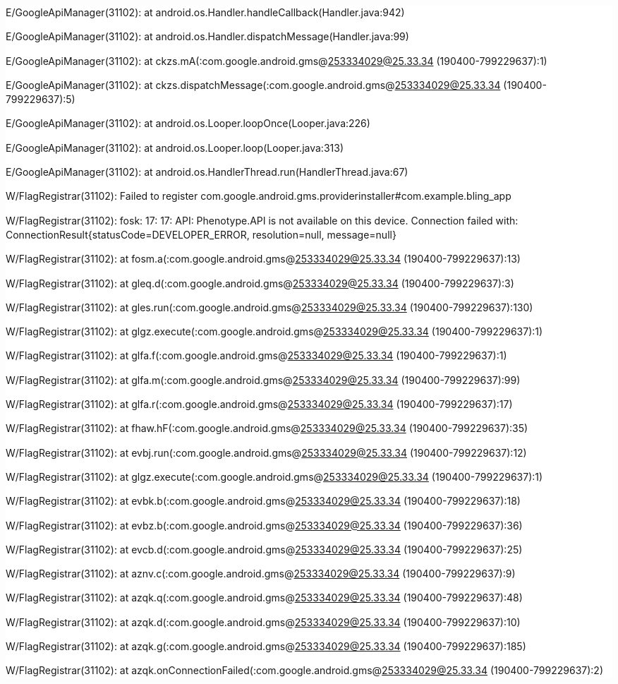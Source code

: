 E/GoogleApiManager(31102): at android.os.Handler.handleCallback(Handler.java:942)

E/GoogleApiManager(31102): at android.os.Handler.dispatchMessage(Handler.java:99)

E/GoogleApiManager(31102): at ckzs.mA(:com.google.android.gms@253334029@25.33.34 (190400-799229637):1)

E/GoogleApiManager(31102): at ckzs.dispatchMessage(:com.google.android.gms@253334029@25.33.34 (190400-799229637):5)

E/GoogleApiManager(31102): at android.os.Looper.loopOnce(Looper.java:226)

E/GoogleApiManager(31102): at android.os.Looper.loop(Looper.java:313)

E/GoogleApiManager(31102): at android.os.HandlerThread.run(HandlerThread.java:67)

W/FlagRegistrar(31102): Failed to register com.google.android.gms.providerinstaller#com.example.bling_app

W/FlagRegistrar(31102): fosk: 17: 17: API: Phenotype.API is not available on this device. Connection failed with: ConnectionResult{statusCode=DEVELOPER_ERROR, resolution=null, message=null}

W/FlagRegistrar(31102): at fosm.a(:com.google.android.gms@253334029@25.33.34 (190400-799229637):13)

W/FlagRegistrar(31102): at gleq.d(:com.google.android.gms@253334029@25.33.34 (190400-799229637):3)

W/FlagRegistrar(31102): at gles.run(:com.google.android.gms@253334029@25.33.34 (190400-799229637):130)

W/FlagRegistrar(31102): at glgz.execute(:com.google.android.gms@253334029@25.33.34 (190400-799229637):1)

W/FlagRegistrar(31102): at glfa.f(:com.google.android.gms@253334029@25.33.34 (190400-799229637):1)

W/FlagRegistrar(31102): at glfa.m(:com.google.android.gms@253334029@25.33.34 (190400-799229637):99)

W/FlagRegistrar(31102): at glfa.r(:com.google.android.gms@253334029@25.33.34 (190400-799229637):17)

W/FlagRegistrar(31102): at fhaw.hF(:com.google.android.gms@253334029@25.33.34 (190400-799229637):35)

W/FlagRegistrar(31102): at evbj.run(:com.google.android.gms@253334029@25.33.34 (190400-799229637):12)

W/FlagRegistrar(31102): at glgz.execute(:com.google.android.gms@253334029@25.33.34 (190400-799229637):1)

W/FlagRegistrar(31102): at evbk.b(:com.google.android.gms@253334029@25.33.34 (190400-799229637):18)

W/FlagRegistrar(31102): at evbz.b(:com.google.android.gms@253334029@25.33.34 (190400-799229637):36)

W/FlagRegistrar(31102): at evcb.d(:com.google.android.gms@253334029@25.33.34 (190400-799229637):25)

W/FlagRegistrar(31102): at aznv.c(:com.google.android.gms@253334029@25.33.34 (190400-799229637):9)

W/FlagRegistrar(31102): at azqk.q(:com.google.android.gms@253334029@25.33.34 (190400-799229637):48)

W/FlagRegistrar(31102): at azqk.d(:com.google.android.gms@253334029@25.33.34 (190400-799229637):10)

W/FlagRegistrar(31102): at azqk.g(:com.google.android.gms@253334029@25.33.34 (190400-799229637):185)

W/FlagRegistrar(31102): at azqk.onConnectionFailed(:com.google.android.gms@253334029@25.33.34 (190400-799229637):2)
